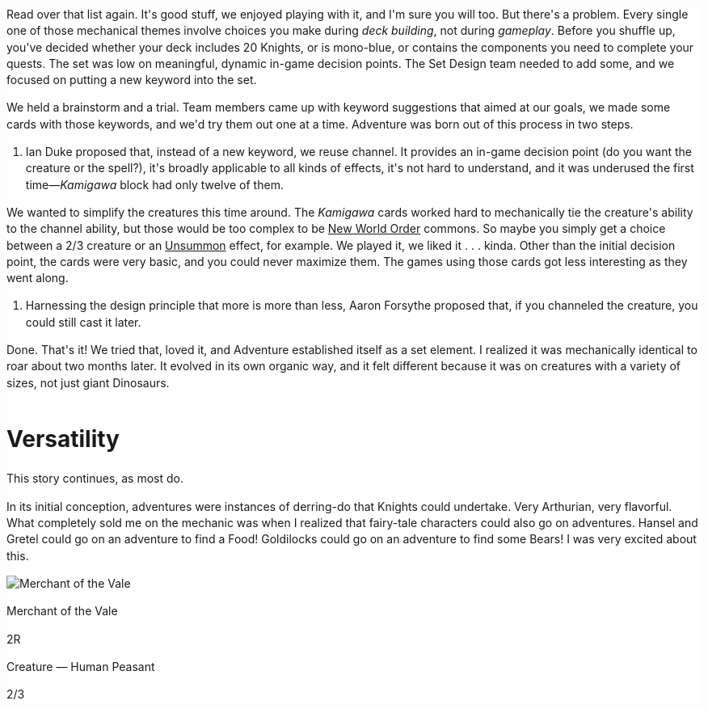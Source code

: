 
Read over that list again. It's good stuff, we enjoyed playing with it, and I'm sure you will too. But there's a problem. Every single one of those mechanical themes involve choices you make during *deck building*, not during *gameplay*. Before you shuffle up, you've decided whether your deck includes 20 Knights, or is mono-blue, or contains the components you need to complete your quests. The set was low on meaningful, dynamic in-game decision points. The Set Design team needed to add some, and we focused on putting a new keyword into the set.


We held a brainstorm and a trial. Team members came up with keyword suggestions that aimed at our goals, we made some cards with those keywords, and we'd try them out one at a time. Adventure was born out of this process in two steps.


1. Ian Duke proposed that, instead of a new keyword, we reuse channel. It provides an in-game decision point (do you want the creature or the spell?), it's broadly applicable to all kinds of effects, it's not hard to understand, and it was underused the first time—*Kamigawa* block had only twelve of them.

We wanted to simplify the creatures this time around. The *Kamigawa* cards worked hard to mechanically tie the creature's ability to the channel ability, but those would be too complex to be [New World Order](http://magic.wizards.com/en/articles/archive/making-magic/new-world-order-2011-12-02) commons. So maybe you simply get a choice between a 2/3 creature or an [Unsummon](http://gatherer.wizards.com/Pages/Card/Details.aspx?name=Unsummon) effect, for example. We played it, we liked it . . . kinda. Other than the initial decision point, the cards were very basic, and you could never maximize them. The games using those cards got less interesting as they went along.


1. Harnessing the design principle that more is more than less, Aaron Forsythe proposed that, if you channeled the creature, you could still cast it later.

Done. That's it! We tried that, loved it, and Adventure established itself as a set element. I realized it was mechanically identical to roar about two months later. It evolved in its own organic way, and it felt different because it was on creatures with a variety of sizes, not just giant Dinosaurs.


Versatility
===========


This story continues, as most do.


In its initial conception, adventures were instances of derring-do that Knights could undertake. Very Arthurian, very flavorful. What completely sold me on the mechanic was when I realized that fairy-tale characters could also go on adventures. Hansel and Gretel could go on an adventure to find a Food! Goldilocks could go on an adventure to find some Bears! I was very excited about this.


![Merchant of the Vale](https://media.wizards.com/2019/eld/en_zSUxKmm2v4.png)


Merchant of the Vale  

2R  

Creature — Human Peasant  

2/3  
